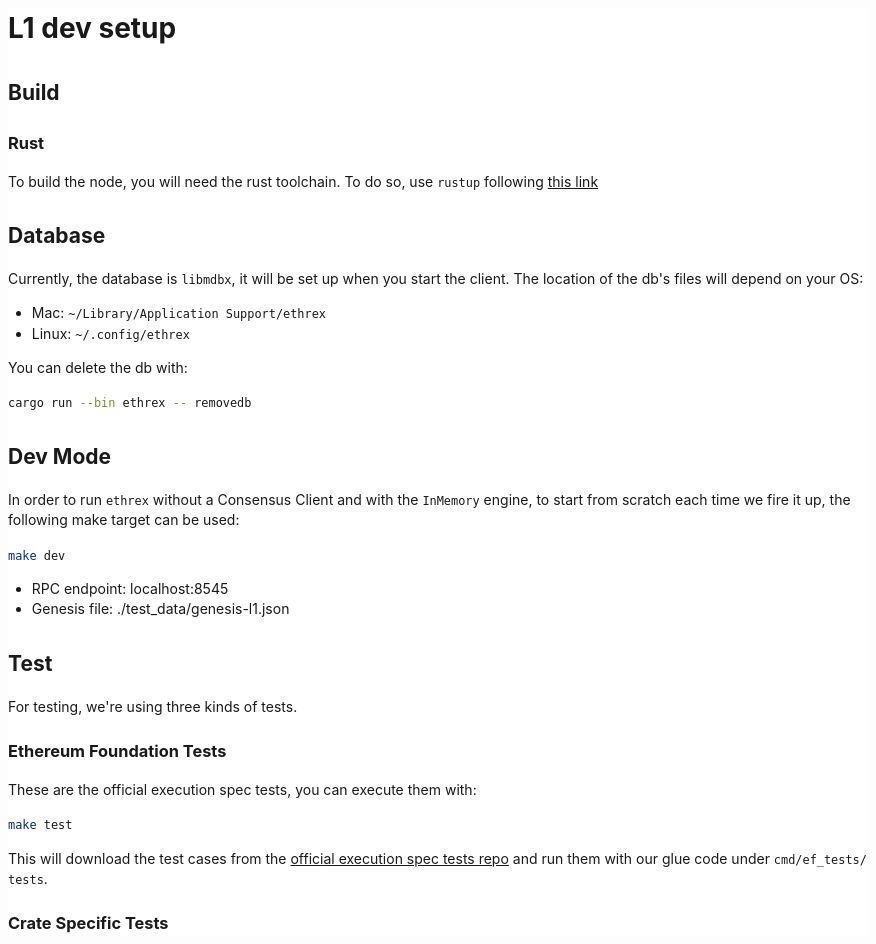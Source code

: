 # L1 dev setup

## Build

### Rust

To build the node, you will need the rust toolchain. To do so, use `rustup` following [this link](https://www.rust-lang.org/tools/install)

## Database

Currently, the database is `libmdbx`, it will be set up
when you start the client. The location of the db's files will depend on your OS:

- Mac: `~/Library/Application Support/ethrex`
- Linux: `~/.config/ethrex`

You can delete the db with:

```bash
cargo run --bin ethrex -- removedb
```

## Dev Mode

In order to run `ethrex` without a Consensus Client and with the `InMemory` engine, to start from scratch each time we fire it up, the following make target can be used:

```bash
make dev
```

- RPC endpoint: localhost:8545
- Genesis file: ./test_data/genesis-l1.json

## Test

For testing, we're using three kinds of tests.

### Ethereum Foundation Tests

These are the official execution spec tests, you can execute them with:

```bash
make test
```

This will download the test cases from the [official execution spec tests repo](https://github.com/ethereum/execution-spec-tests/) and run them with our glue code
under `cmd/ef_tests/tests`.

### Crate Specific Tests
